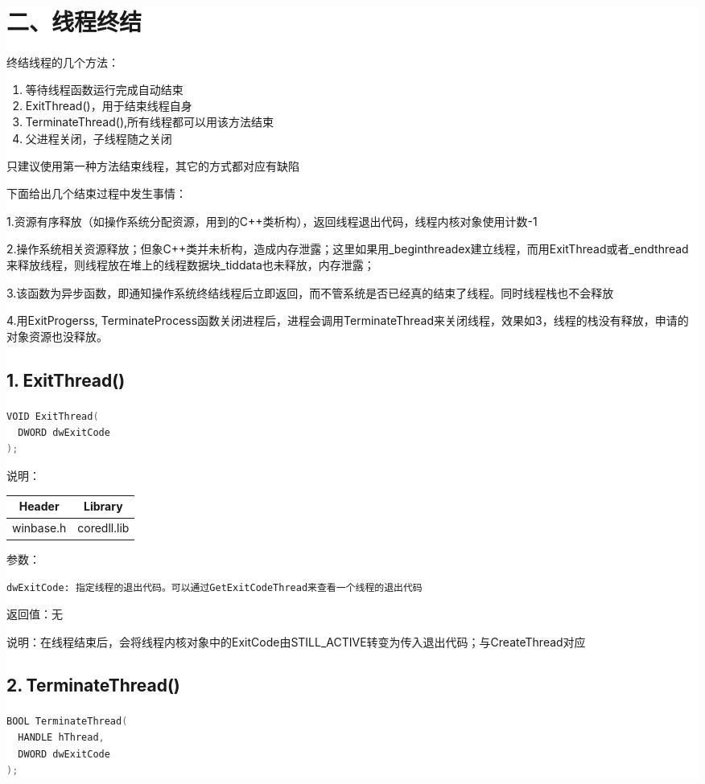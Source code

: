 # 二、线程终结

终结线程的几个方法：

1. 等待线程函数运行完成自动结束
2. ExitThread()，用于结束线程自身
3. TerminateThread(),所有线程都可以用该方法结束
4. 父进程关闭，子线程随之关闭

只建议使用第一种方法结束线程，其它的方式都对应有缺陷

下面给出几个结束过程中发生事情：

1.资源有序释放（如操作系统分配资源，用到的C++类析构），返回线程退出代码，线程内核对象使用计数-1

2.操作系统相关资源释放；但象C++类并未析构，造成内存泄露；这里如果用_beginthreadex建立线程，而用ExitThread或者_endthread来释放线程，则线程放在堆上的线程数据块_tiddata也未释放，内存泄露；

3.该函数为异步函数，即通知操作系统终结线程后立即返回，而不管系统是否已经真的结束了线程。同时线程栈也不会释放

4.用ExitProgerss, TerminateProcess函数关闭进程后，进程会调用TerminateThread来关闭线程，效果如3，线程的栈没有释放，申请的对象资源也没释放。

## 1. ExitThread()

```cpp
VOID ExitThread(
  DWORD dwExitCode
);
```

说明：

| Header    | Library     |
| --------- | ----------- |
| winbase.h | coredll.lib |

 

 

参数：

```
dwExitCode: 指定线程的退出代码。可以通过GetExitCodeThread来查看一个线程的退出代码
```

返回值：无

说明：在线程结束后，会将线程内核对象中的ExitCode由STILL_ACTIVE转变为传入退出代码；与CreateThread对应

## 2. TerminateThread()

```cpp
BOOL TerminateThread(
  HANDLE hThread,
  DWORD dwExitCode
);
```
